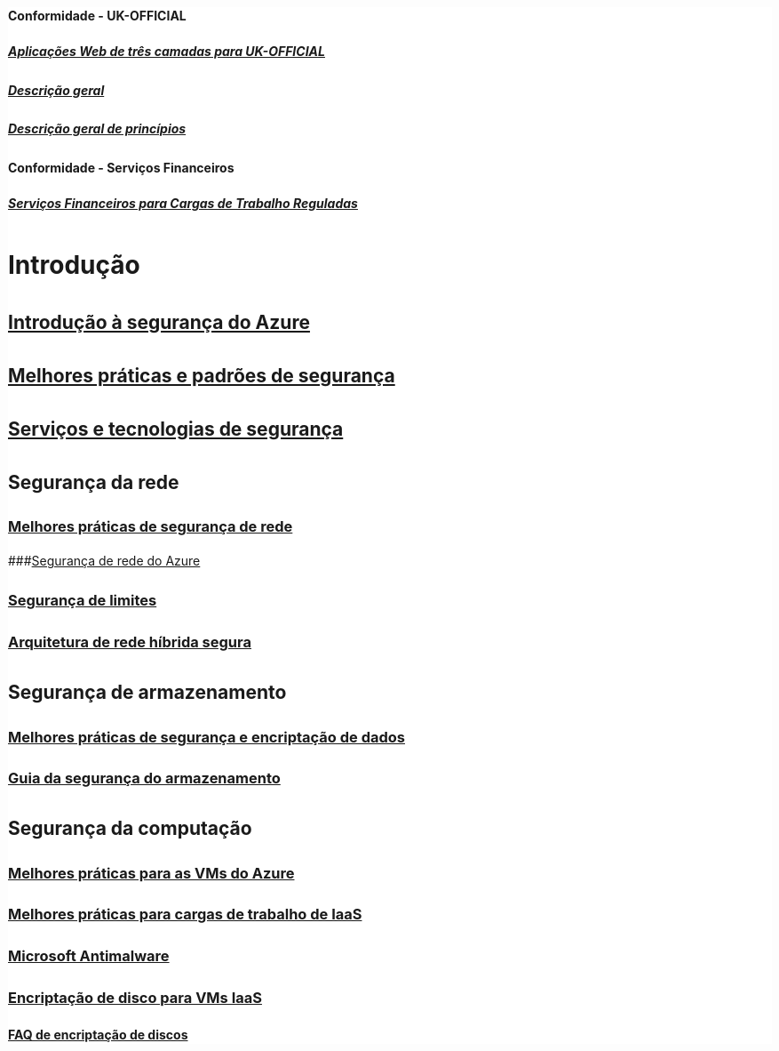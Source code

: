 #### Conformidade - UK-OFFICIAL
##### [Aplicações Web de três camadas para UK-OFFICIAL](uk-official-three-tier-applications-overview.md)
##### [Descrição geral](uk-official-three-tier-applications-overview.md)
##### [Descrição geral de princípios](uk-official-three-tier-applications-principles-overview.md)
#### Conformidade - Serviços Financeiros
##### [Serviços Financeiros para Cargas de Trabalho Reguladas](financial-services-regulated-workloads.md)

# Introdução
## [Introdução à segurança do Azure](../azure-security-getting-started.md)
## [Melhores práticas e padrões de segurança](../security-best-practices-and-patterns.md)
## [Serviços e tecnologias de segurança](../azure-security-services-technologies.md)

## Segurança da rede
### [Melhores práticas de segurança de rede](../azure-security-network-security-best-practices.md)
###[Segurança de rede do Azure](../azure-network-security.md)
### [Segurança de limites](../../best-practices-network-security.md?toc=%2fazure%2fsecurity%2ftoc.json)
### [Arquitetura de rede híbrida segura](../../guidance/guidance-iaas-ra-secure-vnet-hybrid.md?toc=%2fazure%2fsecurity%2ftoc.json)

## Segurança de armazenamento
### [Melhores práticas de segurança e encriptação de dados](../azure-security-data-encryption-best-practices.md)
### [Guia da segurança do armazenamento](../../storage/common/storage-security-guide.md?toc=%2fazure%2fsecurity%2ftoc.json)

## Segurança da computação
### [Melhores práticas para as VMs do Azure](../azure-security-best-practices-vms.md)
### [Melhores práticas para cargas de trabalho de IaaS](../azure-security-iaas.md)
### [Microsoft Antimalware](../azure-security-antimalware.md)
### [Encriptação de disco para VMs IaaS](../azure-security-disk-encryption.md)
#### [FAQ de encriptação de discos](../azure-security-disk-encryption-faq.md)